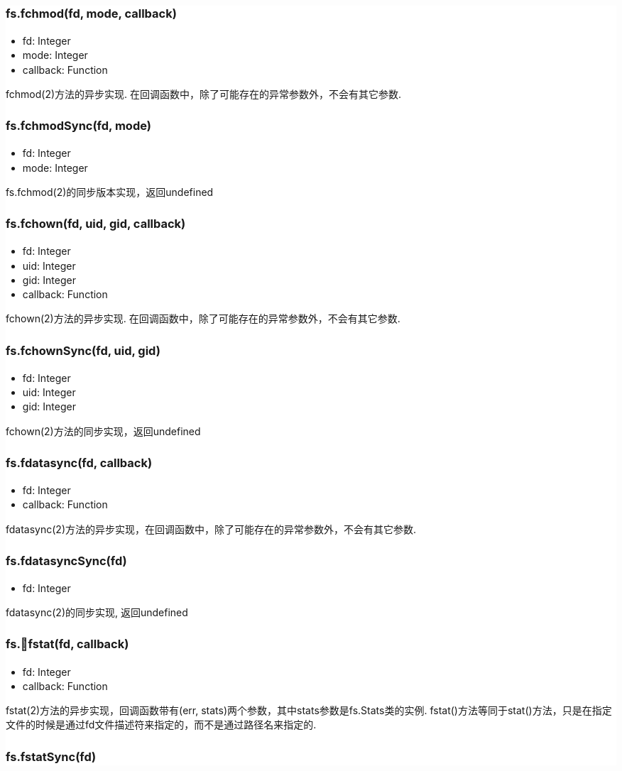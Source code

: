 ### fs.fchmod(fd, mode, callback)

* fd: Integer
* mode: Integer
* callback: Function

fchmod(2)方法的异步实现. 在回调函数中，除了可能存在的异常参数外，不会有其它参数. 

### fs.fchmodSync(fd, mode)

* fd: Integer
* mode: Integer

fs.fchmod(2)的同步版本实现，返回undefined

### fs.fchown(fd, uid, gid, callback)

* fd: Integer
* uid: Integer
* gid: Integer
* callback: Function

fchown(2)方法的异步实现. 在回调函数中，除了可能存在的异常参数外，不会有其它参数. 

### fs.fchownSync(fd, uid, gid)

* fd: Integer
* uid: Integer
* gid: Integer

fchown(2)方法的同步实现，返回undefined

### fs.fdatasync(fd, callback)

* fd: Integer
* callback: Function

fdatasync(2)方法的异步实现，在回调函数中，除了可能存在的异常参数外，不会有其它参数. 

### fs.fdatasyncSync(fd)

* fd: Integer

fdatasync(2)的同步实现, 返回undefined

### fs.fstat(fd, callback)

* fd: Integer
* callback: Function

fstat(2)方法的异步实现，回调函数带有(err, stats)两个参数，其中stats参数是fs.Stats类的实例. fstat()方法等同于stat()方法，只是在指定文件的时候是通过fd文件描述符来指定的，而不是通过路径名来指定的.

### fs.fstatSync(fd)
